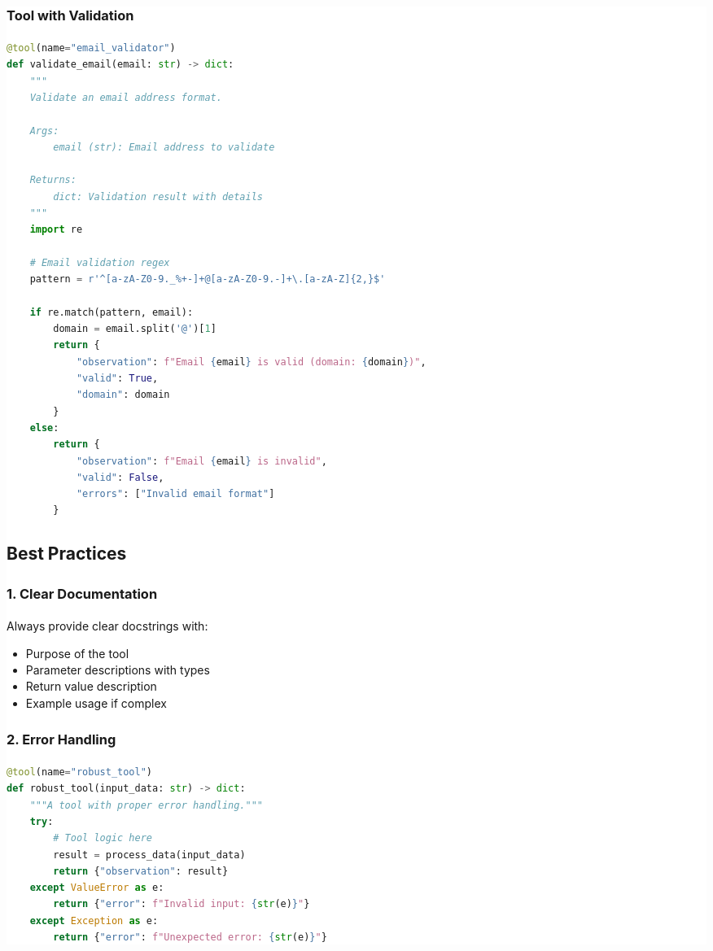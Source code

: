 ### Tool with Validation

```python
@tool(name="email_validator")
def validate_email(email: str) -> dict:
    """
    Validate an email address format.
    
    Args:
        email (str): Email address to validate
    
    Returns:
        dict: Validation result with details
    """
    import re
    
    # Email validation regex
    pattern = r'^[a-zA-Z0-9._%+-]+@[a-zA-Z0-9.-]+\.[a-zA-Z]{2,}$'
    
    if re.match(pattern, email):
        domain = email.split('@')[1]
        return {
            "observation": f"Email {email} is valid (domain: {domain})",
            "valid": True,
            "domain": domain
        }
    else:
        return {
            "observation": f"Email {email} is invalid",
            "valid": False,
            "errors": ["Invalid email format"]
        }
```

## Best Practices

### 1. Clear Documentation

Always provide clear docstrings with:
- Purpose of the tool
- Parameter descriptions with types
- Return value description
- Example usage if complex

### 2. Error Handling

```python
@tool(name="robust_tool")
def robust_tool(input_data: str) -> dict:
    """A tool with proper error handling."""
    try:
        # Tool logic here
        result = process_data(input_data)
        return {"observation": result}
    except ValueError as e:
        return {"error": f"Invalid input: {str(e)}"}
    except Exception as e:
        return {"error": f"Unexpected error: {str(e)}"}
```
